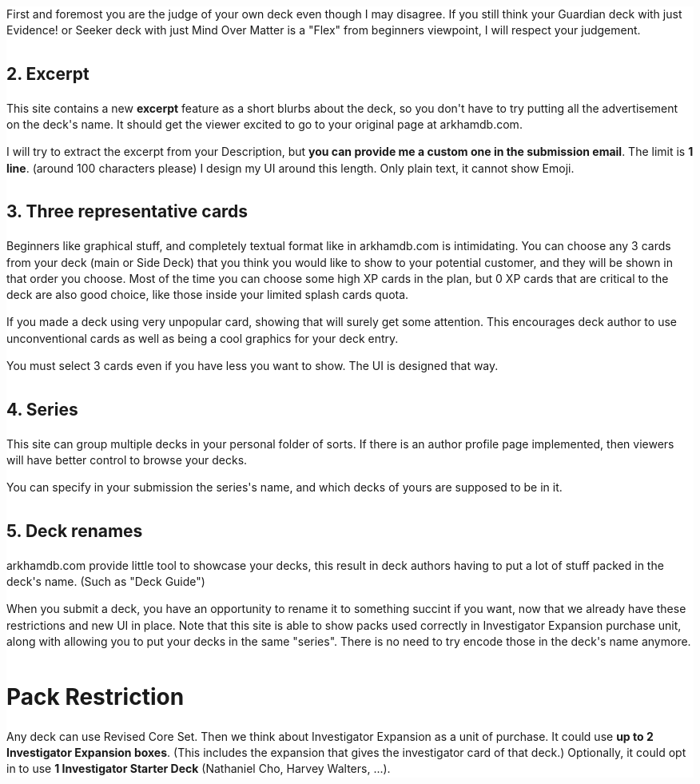 First and foremost you are the judge of your own deck even though I may disagree. If you still think your Guardian deck with just Evidence! or Seeker deck with just Mind Over Matter is a "Flex" from beginners viewpoint, I will respect your judgement.

## 2. Excerpt

This site contains a new **excerpt** feature as a short blurbs about the deck, so you don't have to try putting all the advertisement on the deck's name. It should get the viewer excited to go to your original page at arkhamdb.com.

I will try to extract the excerpt from your Description, but **you can provide me a custom one in the submission email**. The limit is **1 line**. (around 100 characters please) I design my UI around this length. Only plain text, it cannot show Emoji.

## 3. Three representative cards

Beginners like graphical stuff, and completely textual format like in arkhamdb.com is intimidating. You can choose any 3 cards from your deck (main or Side Deck) that you think you would like to show to your potential customer, and they will be shown in that order you choose. Most of the time you can choose some high XP cards in the plan, but 0 XP cards that are critical to the deck are also good choice, like those inside your limited splash cards quota.

If you made a deck using very unpopular card, showing that will surely get some attention. This encourages deck author to use unconventional cards as well as being a cool graphics for your deck entry.

You must select 3 cards even if you have less you want to show. The UI is designed that way.

## 4. Series

This site can group multiple decks in your personal folder of sorts. If there is an author profile page implemented, then viewers will have better control to browse your decks.

You can specify in your submission the series's name, and which decks of yours are supposed to be in it.

## 5. Deck renames

arkhamdb.com provide little tool to showcase your decks, this result in deck authors having to put a lot of stuff packed in the deck's name. (Such as "Deck Guide")

When you submit a deck, you have an opportunity to rename it to something succint if you want, now that we already have these restrictions and new UI in place. Note that this site is able to show packs used correctly in Investigator Expansion purchase unit, along with allowing you to put your decks in the same "series". There is no need to try encode those in the deck's name anymore.

# Pack Restriction

Any deck can use Revised Core Set. Then we think about Investigator Expansion as a unit of purchase. It could use **up to 2 Investigator Expansion boxes**. (This includes the expansion that gives the investigator card of that deck.) Optionally, it could opt in to use **1 Investigator Starter Deck** (Nathaniel Cho, Harvey Walters, ...).
